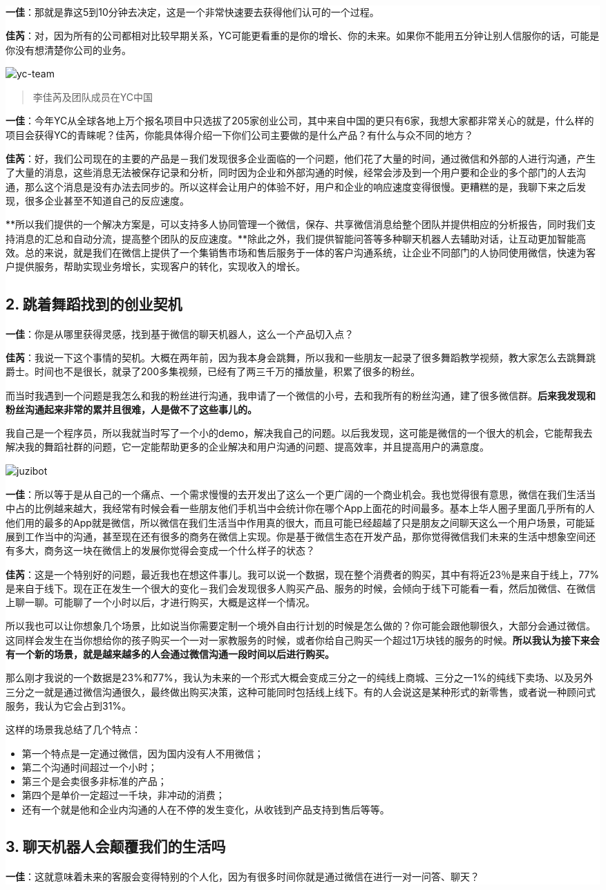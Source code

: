 **一佳**：那就是靠这5到10分钟去决定，这是一个非常快速要去获得他们认可的一个过程。

**佳芮**：对，因为所有的公司都相对比较早期关系，YC可能更看重的是你的增长、你的未来。如果你不能用五分钟让别人信服你的话，可能是你没有想清楚你公司的业务。

![yc-team](/img/2019/03-juzibot-in-yc/yc-team.jpg)
>李佳芮及团队成员在YC中国

**一佳**：今年YC从全球各地上万个报名项目中只选拔了205家创业公司，其中来自中国的更只有6家，我想大家都非常关心的就是，什么样的项目会获得YC的青睐呢？佳芮，你能具体得介绍一下你们公司主要做的是什么产品？有什么与众不同的地方？

**佳芮**：好，我们公司现在的主要的产品是－我们发现很多企业面临的一个问题，他们花了大量的时间，通过微信和外部的人进行沟通，产生了大量的消息，这些消息无法被保存记录和分析，同时因为企业和外部沟通的时候，经常会涉及到一个用户要和企业的多个部门的人去沟通，那么这个消息是没有办法去同步的。所以这样会让用户的体验不好，用户和企业的响应速度变得很慢。更糟糕的是，我聊下来之后发现，很多企业甚至不知道自己的反应速度。

**所以我们提供的一个解决方案是，可以支持多人协同管理一个微信，保存、共享微信消息给整个团队并提供相应的分析报告，同时我们支持消息的汇总和自动分流，提高整个团队的反应速度。**除此之外，我们提供智能问答等多种聊天机器人去辅助对话，让互动更加智能高效。总的来说，就是我们在微信上提供了一个集销售市场和售后服务于一体的客户沟通系统，让企业不同部门的人协同使用微信，快速为客户提供服务，帮助实现业务增长，实现客户的转化，实现收入的增长。

## 2. 跳着舞蹈找到的创业契机

**一佳**：你是从哪里获得灵感，找到基于微信的聊天机器人，这么一个产品切入点？

**佳芮**：我说一下这个事情的契机。大概在两年前，因为我本身会跳舞，所以我和一些朋友一起录了很多舞蹈教学视频，教大家怎么去跳舞跳爵士。时间也不是很长，就录了200多集视频，已经有了两三千万的播放量，积累了很多的粉丝。

而当时我遇到一个问题是我怎么和我的粉丝进行沟通，我申请了一个微信的小号，去和我所有的粉丝沟通，建了很多微信群。**后来我发现和粉丝沟通起来非常的累并且很难，人是做不了这些事儿的。**

我自己是一个程序员，所以我就当时写了一个小的demo，解决我自己的问题。以后我发现，这可能是微信的一个很大的机会，它能帮我去解决我的舞蹈社群的问题，它一定能帮助更多的企业解决和用户沟通的问题、提高效率，并且提高用户的满意度。

![juzibot](/img/2019/03-juzibot-in-yc/juzibot.jpg)

**一佳**：所以等于是从自己的一个痛点、一个需求慢慢的去开发出了这么一个更广阔的一个商业机会。我也觉得很有意思，微信在我们生活当中占的比例越来越大，我经常有时候会看一些朋友他们手机当中会统计你在哪个App上面花的时间最多。基本上华人圈子里面几乎所有的人他们用的最多的App就是微信，所以微信在我们生活当中作用真的很大，而且可能已经超越了只是朋友之间聊天这么一个用户场景，可能延展到工作当中的沟通，甚至现在还有很多的商务在微信上实现。你是基于微信生态在开发产品，那你觉得微信我们未来的生活中想象空间还有多大，商务这一块在微信上的发展你觉得会变成一个什么样子的状态？

**佳芮**：这是一个特别好的问题，最近我也在想这件事儿。我可以说一个数据，现在整个消费者的购买，其中有将近23％是来自于线上，77%是来自于线下。现在正在发生一个很大的变化－我们会发现很多人购买产品、服务的时候，会倾向于线下可能看一看，然后加微信、在微信上聊一聊。可能聊了一个小时以后，才进行购买，大概是这样一个情况。

所以我也可以让你想象几个场景，比如说当你需要定制一个境外自由行计划的时候是怎么做的？你可能会跟他聊很久，大部分会通过微信。这同样会发生在当你想给你的孩子购买一个一对一家教服务的时候，或者你给自己购买一个超过1万块钱的服务的时候。**所以我认为接下来会有一个新的场景，就是越来越多的人会通过微信沟通一段时间以后进行购买。**

那么刚才我说的一个数据是23%和77%，我认为未来的一个形式大概会变成三分之一的纯线上商城、三分之一1%的纯线下卖场、以及另外三分之一就是通过微信沟通很久，最终做出购买决策，这种可能同时包括线上线下。有的人会说这是某种形式的新零售，或者说一种顾问式服务，我认为它会占到31%。

这样的场景我总结了几个特点：

- 第一个特点是一定通过微信，因为国内没有人不用微信；
- 第二个沟通时间超过一个小时；
- 第三个是会卖很多非标准的产品；
- 第四个是单价一定超过一千块，非冲动的消费；
- 还有一个就是他和企业内沟通的人在不停的发生变化，从收钱到产品支持到售后等等。

## 3. 聊天机器人会颠覆我们的生活吗

**一佳**：这就意味着未来的客服会变得特别的个人化，因为有很多时间你就是通过微信在进行一对一问答、聊天？
